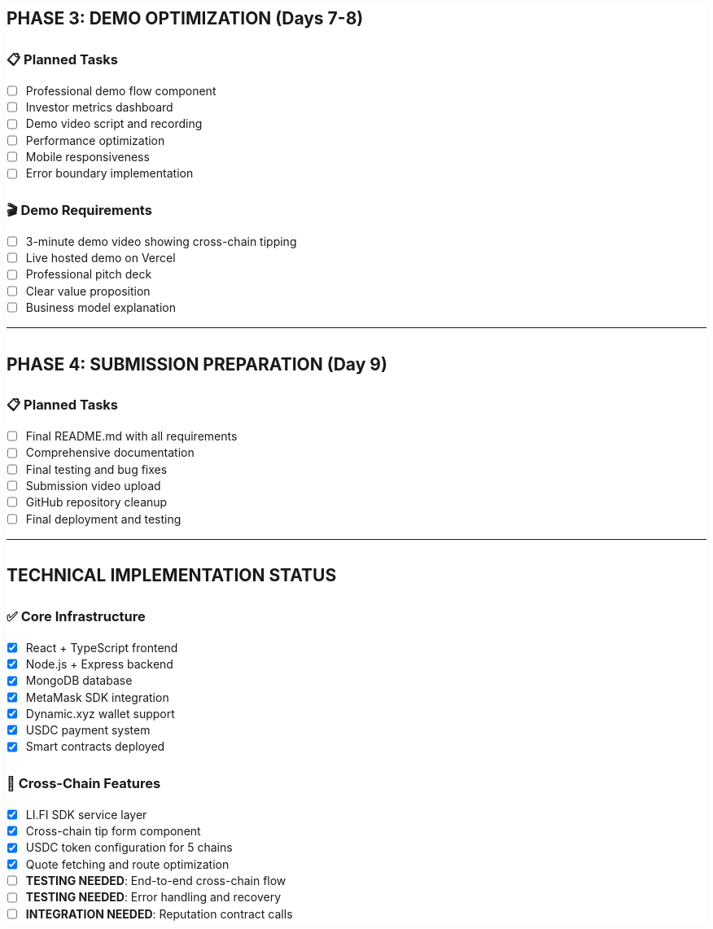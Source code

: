 
## **PHASE 3: DEMO OPTIMIZATION (Days 7-8)**

### 📋 **Planned Tasks**
- [ ] Professional demo flow component
- [ ] Investor metrics dashboard
- [ ] Demo video script and recording
- [ ] Performance optimization
- [ ] Mobile responsiveness
- [ ] Error boundary implementation

### 🎬 **Demo Requirements**
- [ ] 3-minute demo video showing cross-chain tipping
- [ ] Live hosted demo on Vercel
- [ ] Professional pitch deck
- [ ] Clear value proposition
- [ ] Business model explanation

---

## **PHASE 4: SUBMISSION PREPARATION (Day 9)**

### 📋 **Planned Tasks**
- [ ] Final README.md with all requirements
- [ ] Comprehensive documentation
- [ ] Final testing and bug fixes
- [ ] Submission video upload
- [ ] GitHub repository cleanup
- [ ] Final deployment and testing

---

## **TECHNICAL IMPLEMENTATION STATUS**

### ✅ **Core Infrastructure**
- [x] React + TypeScript frontend
- [x] Node.js + Express backend
- [x] MongoDB database
- [x] MetaMask SDK integration
- [x] Dynamic.xyz wallet support
- [x] USDC payment system
- [x] Smart contracts deployed

### 🚧 **Cross-Chain Features**
- [x] LI.FI SDK service layer
- [x] Cross-chain tip form component
- [x] USDC token configuration for 5 chains
- [x] Quote fetching and route optimization
- [ ] **TESTING NEEDED**: End-to-end cross-chain flow
- [ ] **TESTING NEEDED**: Error handling and recovery
- [ ] **INTEGRATION NEEDED**: Reputation contract calls
